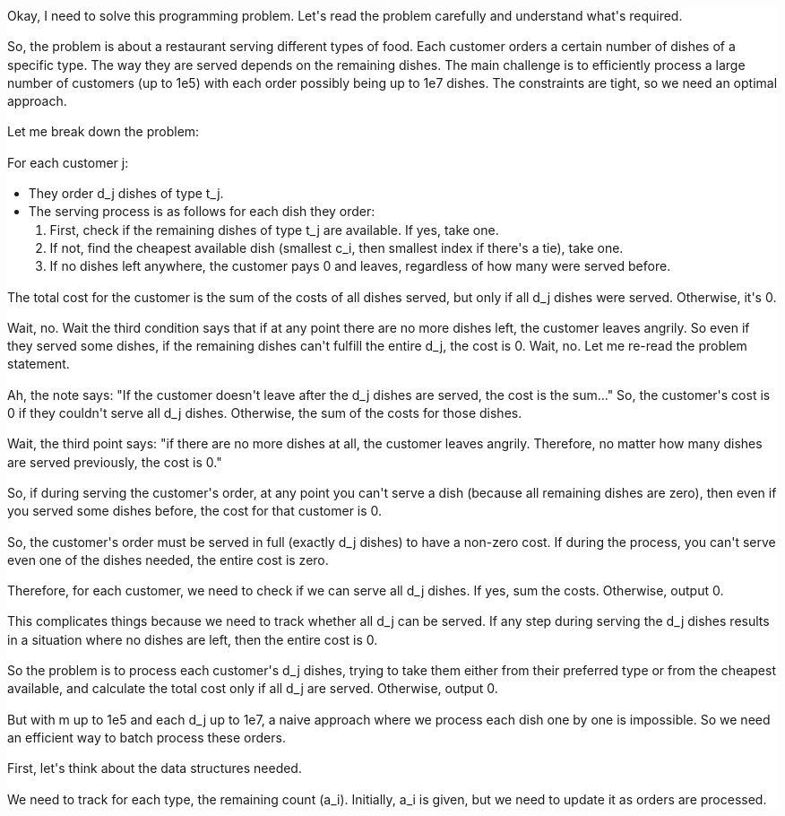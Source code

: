 <think>
Okay, I need to solve this programming problem. Let's read the problem carefully and understand what's required.

So, the problem is about a restaurant serving different types of food. Each customer orders a certain number of dishes of a specific type. The way they are served depends on the remaining dishes. The main challenge is to efficiently process a large number of customers (up to 1e5) with each order possibly being up to 1e7 dishes. The constraints are tight, so we need an optimal approach.

Let me break down the problem:

For each customer j:
- They order d_j dishes of type t_j.
- The serving process is as follows for each dish they order:
   1. First, check if the remaining dishes of type t_j are available. If yes, take one.
   2. If not, find the cheapest available dish (smallest c_i, then smallest index if there's a tie), take one.
   3. If no dishes left anywhere, the customer pays 0 and leaves, regardless of how many were served before.

The total cost for the customer is the sum of the costs of all dishes served, but only if all d_j dishes were served. Otherwise, it's 0.

Wait, no. Wait the third condition says that if at any point there are no more dishes left, the customer leaves angrily. So even if they served some dishes, if the remaining dishes can't fulfill the entire d_j, the cost is 0. Wait, no. Let me re-read the problem statement.

Ah, the note says: "If the customer doesn't leave after the d_j dishes are served, the cost is the sum..." So, the customer's cost is 0 if they couldn't serve all d_j dishes. Otherwise, the sum of the costs for those dishes.

Wait, the third point says: "if there are no more dishes at all, the customer leaves angrily. Therefore, no matter how many dishes are served previously, the cost is 0."

So, if during serving the customer's order, at any point you can't serve a dish (because all remaining dishes are zero), then even if you served some dishes before, the cost for that customer is 0.

So, the customer's order must be served in full (exactly d_j dishes) to have a non-zero cost. If during the process, you can't serve even one of the dishes needed, the entire cost is zero.

Therefore, for each customer, we need to check if we can serve all d_j dishes. If yes, sum the costs. Otherwise, output 0.

This complicates things because we need to track whether all d_j can be served. If any step during serving the d_j dishes results in a situation where no dishes are left, then the entire cost is 0.

So the problem is to process each customer's d_j dishes, trying to take them either from their preferred type or from the cheapest available, and calculate the total cost only if all d_j are served. Otherwise, output 0.

But with m up to 1e5 and each d_j up to 1e7, a naive approach where we process each dish one by one is impossible. So we need an efficient way to batch process these orders.

First, let's think about the data structures needed.

We need to track for each type, the remaining count (a_i). Initially, a_i is given, but we need to update it as orders are processed.
